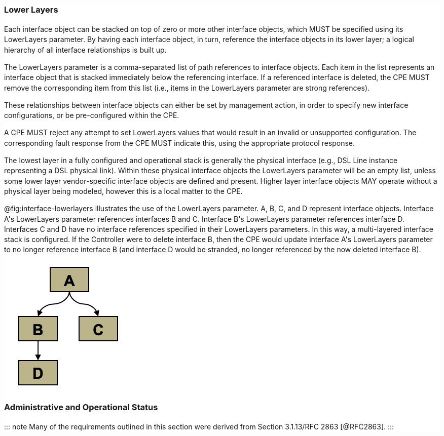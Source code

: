 ### Lower Layers

Each interface object can be stacked on top of zero or more other interface objects, which MUST be specified using its LowerLayers parameter. By having each interface object, in turn, reference the interface objects in its lower layer; a logical hierarchy of all interface relationships is built up.

The LowerLayers parameter is a comma-separated list of path references to interface objects. Each item in the list represents an interface object that is stacked immediately below the referencing interface. If a referenced interface is deleted, the CPE MUST remove the corresponding item from this list (i.e., items in the LowerLayers parameter are strong references).

These relationships between interface objects can either be set by management action, in order to specify new interface configurations, or be pre-configured within the CPE.

A CPE MUST reject any attempt to set LowerLayers values that would result in an invalid or unsupported configuration. The corresponding fault response from the CPE MUST indicate this, using the appropriate protocol response.

The lowest layer in a fully configured and operational stack is generally the physical interface (e.g., DSL Line instance representing a DSL physical link). Within these physical interface objects the LowerLayers parameter will be an empty list, unless some lower layer vendor-specific interface objects are defined and present. Higher layer interface objects MAY operate without a physical layer being modeled, however this is a local matter to the CPE.

@fig:interface-lowerlayers illustrates the use of the LowerLayers parameter. A, B, C, and D represent interface objects. Interface A's LowerLayers parameter references interfaces B and C. Interface B's LowerLayers parameter references interface D. Interfaces C and D have no interface references specified in their LowerLayers parameters. In this way, a multi-layered interface stack is configured. If the Controller were to delete interface B, then the CPE would update interface A's LowerLayers parameter to no longer reference interface B (and interface D would be stranded, no longer referenced by the now deleted interface B).

![Interface LowerLayers](images/interface-lowerlayers.png)

### Administrative and Operational Status

::: note
Many of the requirements outlined in this section were derived from Section 3.1.13/RFC 2863 [@RFC2863].
:::
